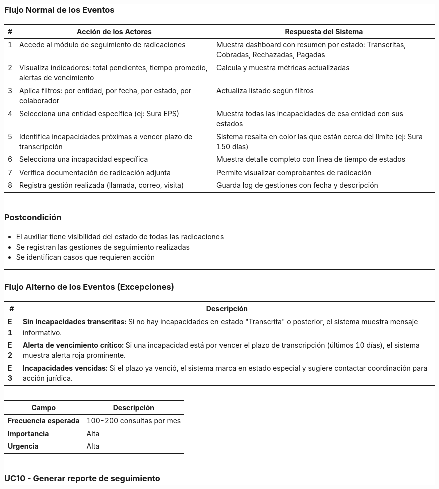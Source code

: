 
### **Flujo Normal de los Eventos**

| **#** | **Acción de los Actores**                                                      | **Respuesta del Sistema**                                                                           |
| ----- | ------------------------------------------------------------------------------ | --------------------------------------------------------------------------------------------------- |
| 1     | Accede al módulo de seguimiento de radicaciones                                | Muestra dashboard con resumen por estado: Transcritas, Cobradas, Rechazadas, Pagadas              |
| 2     | Visualiza indicadores: total pendientes, tiempo promedio, alertas de vencimiento | Calcula y muestra métricas actualizadas                                                             |
| 3     | Aplica filtros: por entidad, por fecha, por estado, por colaborador            | Actualiza listado según filtros                                                                    |
| 4     | Selecciona una entidad específica (ej: Sura EPS)                               | Muestra todas las incapacidades de esa entidad con sus estados                                     |
| 5     | Identifica incapacidades próximas a vencer plazo de transcripción              | Sistema resalta en color las que están cerca del límite (ej: Sura 150 días)                        |
| 6     | Selecciona una incapacidad específica                                          | Muestra detalle completo con línea de tiempo de estados                                             |
| 7     | Verifica documentación de radicación adjunta                                   | Permite visualizar comprobantes de radicación                                                       |
| 8     | Registra gestión realizada (llamada, correo, visita)                           | Guarda log de gestiones con fecha y descripción                                                     |

---

### **Postcondición**

* El auxiliar tiene visibilidad del estado de todas las radicaciones
* Se registran las gestiones de seguimiento realizadas
* Se identifican casos que requieren acción

---

### **Flujo Alterno de los Eventos (Excepciones)**

| **#**  | **Descripción**                                                                                                                                                                  |
| ------ | -------------------------------------------------------------------------------------------------------------------------------------------------------------------------------- |
| **E1** | **Sin incapacidades transcritas:** Si no hay incapacidades en estado "Transcrita" o posterior, el sistema muestra mensaje informativo.                                            |
| **E2** | **Alerta de vencimiento crítico:** Si una incapacidad está por vencer el plazo de transcripción (últimos 10 días), el sistema muestra alerta roja prominente.                    |
| **E3** | **Incapacidades vencidas:** Si el plazo ya venció, el sistema marca en estado especial y sugiere contactar coordinación para acción jurídica.                                    |

---

| **Campo**               | **Descripción**            |
| ----------------------- | -------------------------- |
| **Frecuencia esperada** | 100-200 consultas por mes |
| **Importancia**         | Alta                       |
| **Urgencia**            | Alta                       |

---

### UC10 - Generar reporte de seguimiento
